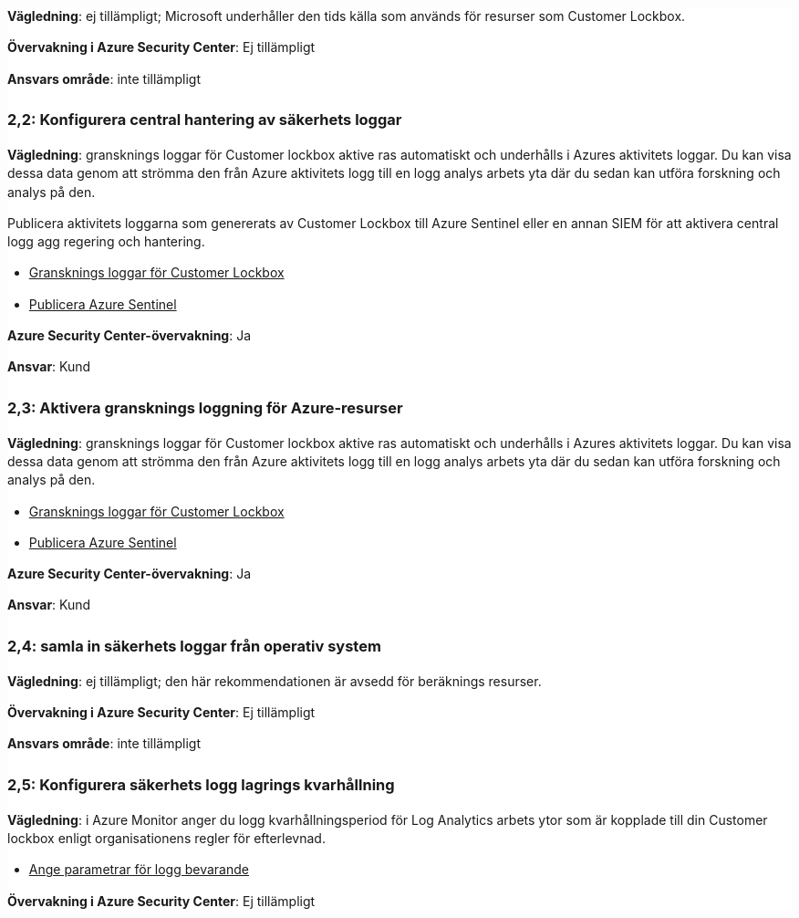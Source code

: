 **Vägledning**: ej tillämpligt; Microsoft underhåller den tids källa som används för resurser som Customer Lockbox.

**Övervakning i Azure Security Center**: Ej tillämpligt

**Ansvars område**: inte tillämpligt

### <a name="22-configure-central-security-log-management"></a>2,2: Konfigurera central hantering av säkerhets loggar

**Vägledning**: gransknings loggar för Customer lockbox aktive ras automatiskt och underhålls i Azures aktivitets loggar. Du kan visa dessa data genom att strömma den från Azure aktivitets logg till en logg analys arbets yta där du sedan kan utföra forskning och analys på den.

Publicera aktivitets loggarna som genererats av Customer Lockbox till Azure Sentinel eller en annan SIEM för att aktivera central logg agg regering och hantering.

* [Gransknings loggar för Customer Lockbox](./customer-lockbox-overview.md#auditing-logs)

* [Publicera Azure Sentinel](../../sentinel/quickstart-onboard.md)

**Azure Security Center-övervakning**: Ja

**Ansvar**: Kund

### <a name="23-enable-audit-logging-for-azure-resources"></a>2,3: Aktivera gransknings loggning för Azure-resurser

**Vägledning**: gransknings loggar för Customer lockbox aktive ras automatiskt och underhålls i Azures aktivitets loggar. Du kan visa dessa data genom att strömma den från Azure aktivitets logg till en logg analys arbets yta där du sedan kan utföra forskning och analys på den.

* [Gransknings loggar för Customer Lockbox](./customer-lockbox-overview.md#auditing-logs)

* [Publicera Azure Sentinel](../../sentinel/quickstart-onboard.md)

**Azure Security Center-övervakning**: Ja

**Ansvar**: Kund

### <a name="24-collect-security-logs-from-operating-systems"></a>2,4: samla in säkerhets loggar från operativ system

**Vägledning**: ej tillämpligt; den här rekommendationen är avsedd för beräknings resurser.

**Övervakning i Azure Security Center**: Ej tillämpligt

**Ansvars område**: inte tillämpligt

### <a name="25-configure-security-log-storage-retention"></a>2,5: Konfigurera säkerhets logg lagrings kvarhållning

**Vägledning**: i Azure Monitor anger du logg kvarhållningsperiod för Log Analytics arbets ytor som är kopplade till din Customer lockbox enligt organisationens regler för efterlevnad.

* [Ange parametrar för logg bevarande](../../azure-monitor/logs/manage-cost-storage.md#change-the-data-retention-period)

**Övervakning i Azure Security Center**: Ej tillämpligt
